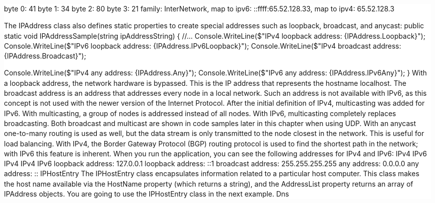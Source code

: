 byte 0: 41
byte 1: 34
byte 2: 80
byte 3: 21
family: InterNetwork, map to ipv6: ::ffff:65.52.128.33, map
to ipv4: 65.52.128.3


The IPAddress class also defines static properties to create special
addresses such as loopback, broadcast, and anycast:
public static void IPAddressSample(string ipAddressString)
{
//...
Console.WriteLine($"IPv4 loopback address:
{IPAddress.Loopback}");
Console.WriteLine($"IPv6 loopback address:
{IPAddress.IPv6Loopback}");
Console.WriteLine($"IPv4 broadcast address:
{IPAddress.Broadcast}");


Console.WriteLine($"IPv4 any address: {IPAddress.Any}");
Console.WriteLine($"IPv6 any address:
{IPAddress.IPv6Any}");
}
With a loopback address, the network hardware is bypassed. This is
the IP address that represents the hostname localhost.
The broadcast address is an address that addresses every node in a
local network. Such an address is not available with IPv6, as this
concept is not used with the newer version of the Internet Protocol.
After the initial definition of IPv4, multicasting was added for IPv6.
With multicasting, a group of nodes is addressed instead of all nodes.
With IPv6, multicasting completely replaces broadcasting. Both
broadcast and multicast are shown in code samples later in this
chapter when using UDP.
With an anycast one-to-many routing is used as well, but the data
stream is only transmitted to the node closest in the network. This is
useful for load balancing. With IPv4, the Border Gateway Protocol
(BGP) routing protocol is used to find the shortest path in the
network; with IPv6 this feature is inherent.
When you run the application, you can see the following addresses for
IPv4 and IPv6:
IPv4
IPv6
IPv4
IPv4
IPv6
loopback address: 127.0.0.1
loopback address: ::1
broadcast address: 255.255.255.255
any address: 0.0.0.0
any address: ::
IPHostEntry
The IPHostEntry class encapsulates information related to a particular
host computer. This class makes the host name available via the
HostName property (which returns a string), and the AddressList
property returns an array of IPAddress objects. You are going to use
the IPHostEntry class in the next example.
Dns
